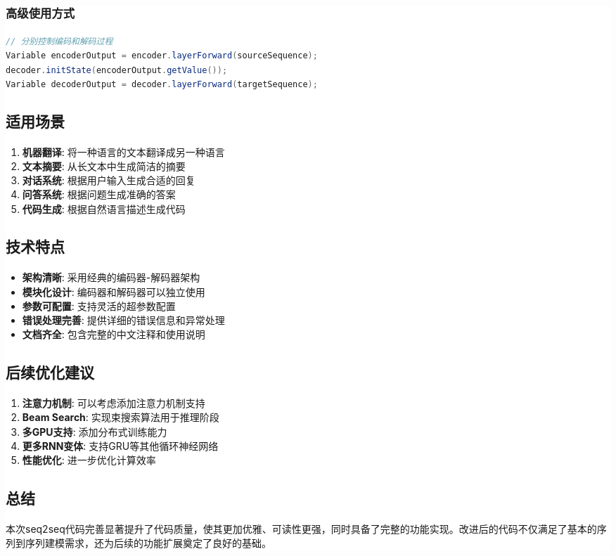 ### 高级使用方式

```java
// 分别控制编码和解码过程
Variable encoderOutput = encoder.layerForward(sourceSequence);
decoder.initState(encoderOutput.getValue());
Variable decoderOutput = decoder.layerForward(targetSequence);
```

## 适用场景

1. **机器翻译**: 将一种语言的文本翻译成另一种语言
2. **文本摘要**: 从长文本中生成简洁的摘要
3. **对话系统**: 根据用户输入生成合适的回复
4. **问答系统**: 根据问题生成准确的答案
5. **代码生成**: 根据自然语言描述生成代码

## 技术特点

- **架构清晰**: 采用经典的编码器-解码器架构
- **模块化设计**: 编码器和解码器可以独立使用
- **参数可配置**: 支持灵活的超参数配置
- **错误处理完善**: 提供详细的错误信息和异常处理
- **文档齐全**: 包含完整的中文注释和使用说明

## 后续优化建议

1. **注意力机制**: 可以考虑添加注意力机制支持
2. **Beam Search**: 实现束搜索算法用于推理阶段
3. **多GPU支持**: 添加分布式训练能力
4. **更多RNN变体**: 支持GRU等其他循环神经网络
5. **性能优化**: 进一步优化计算效率

## 总结

本次seq2seq代码完善显著提升了代码质量，使其更加优雅、可读性更强，同时具备了完整的功能实现。改进后的代码不仅满足了基本的序列到序列建模需求，还为后续的功能扩展奠定了良好的基础。